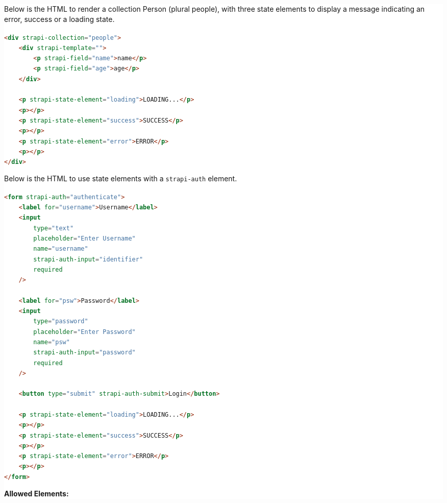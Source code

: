 Below is the HTML to render a collection Person (plural people), with three state elements to display a message indicating an error, success or a loading state.

```html
<div strapi-collection="people">
	<div strapi-template="">
		<p strapi-field="name">name</p>
		<p strapi-field="age">age</p>
	</div>

	<p strapi-state-element="loading">LOADING...</p>
	<p></p>
	<p strapi-state-element="success">SUCCESS</p>
	<p></p>
	<p strapi-state-element="error">ERROR</p>
	<p></p>
</div>
```

Below is the HTML to use state elements with a `strapi-auth` element.

```html
<form strapi-auth="authenticate">
	<label for="username">Username</label>
	<input
		type="text"
		placeholder="Enter Username"
		name="username"
		strapi-auth-input="identifier"
		required
	/>

	<label for="psw">Password</label>
	<input
		type="password"
		placeholder="Enter Password"
		name="psw"
		strapi-auth-input="password"
		required
	/>

	<button type="submit" strapi-auth-submit>Login</button>

	<p strapi-state-element="loading">LOADING...</p>
	<p></p>
	<p strapi-state-element="success">SUCCESS</p>
	<p></p>
	<p strapi-state-element="error">ERROR</p>
	<p></p>
</form>
```

**Allowed Elements:**

